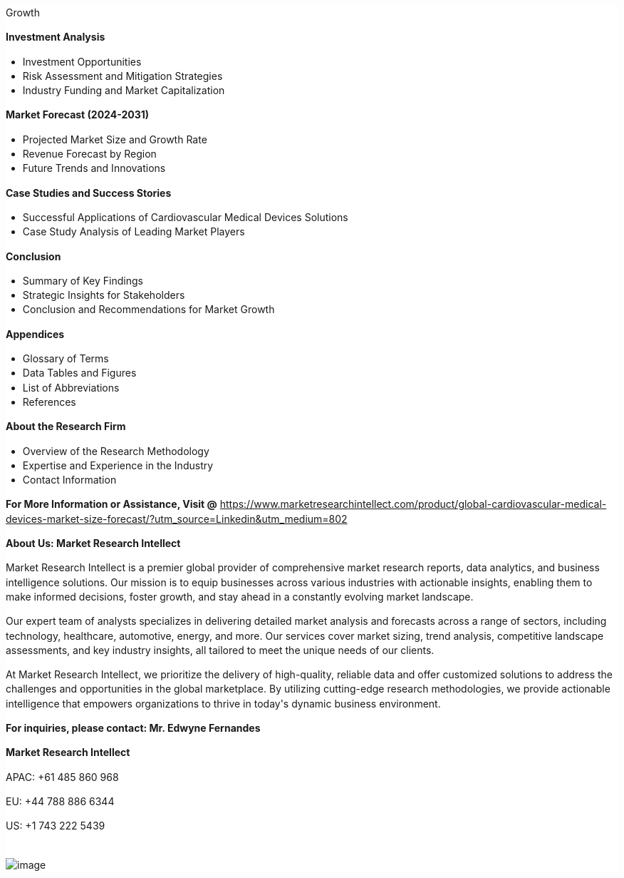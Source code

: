 Growth</li></ul><p><strong>Investment Analysis</strong></p><ul><li>Investment Opportunities</li><li>Risk Assessment and Mitigation Strategies</li><li>Industry Funding and Market Capitalization</li></ul><p><strong>Market Forecast (2024-2031)</strong></p><ul><li>Projected Market Size and Growth Rate</li><li>Revenue Forecast by Region</li><li>Future Trends and Innovations</li></ul><p><strong>Case Studies and Success Stories</strong></p><ul><li>Successful Applications of Cardiovascular Medical Devices Solutions</li><li>Case Study Analysis of Leading Market Players</li></ul><p><strong>Conclusion</strong></p><ul><li>Summary of Key Findings</li><li>Strategic Insights for Stakeholders</li><li>Conclusion and Recommendations for Market Growth</li></ul><p><strong>Appendices</strong></p><ul><li>Glossary of Terms</li><li>Data Tables and Figures</li><li>List of Abbreviations</li><li>References</li></ul><p><strong>About the Research Firm</strong></p><ul><li>Overview of the Research Methodology</li><li>Expertise and Experience in the Industry</li><li>Contact Information</li></ul></div><div class="article-main__content" data-test-id="publishing-text-block"><p><span class="font-[700]"><strong>For More Information or Assistance, Visit @</strong>&nbsp;<a href="https://www.marketresearchintellect.com/product/global-cardiovascular-medical-devices-market-size-forecast/?utm_source=Linkedin&utm_medium=802">https://www.marketresearchintellect.com/product/global-cardiovascular-medical-devices-market-size-forecast/?utm_source=Linkedin&utm_medium=802</a></span></p><p><strong>About Us: Market Research Intellect</strong></p><p>Market Research Intellect is a premier global provider of comprehensive market research reports, data analytics, and business intelligence solutions. Our mission is to equip businesses across various industries with actionable insights, enabling them to make informed decisions, foster growth, and stay ahead in a constantly evolving market landscape.</p><p>Our expert team of analysts specializes in delivering detailed market analysis and forecasts across a range of sectors, including technology, healthcare, automotive, energy, and more. Our services cover market sizing, trend analysis, competitive landscape assessments, and key industry insights, all tailored to meet the unique needs of our clients.</p><p>At Market Research Intellect, we prioritize the delivery of high-quality, reliable data and offer customized solutions to address the challenges and opportunities in the global marketplace. By utilizing cutting-edge research methodologies, we provide actionable intelligence that empowers organizations to thrive in today's dynamic business environment.</p><p><strong>For inquiries, please contact: Mr. Edwyne Fernandes</strong></p><p><strong>Market Research Intellect</strong></p><p>APAC: +61 485 860 968</p><p>EU: +44 788 886 6344</p><p>US: +1 743 222 5439</p></div><div class="article-main__content" data-test-id="publishing-text-block">&nbsp;</div>
![image](https://github.com/user-attachments/assets/3aa86137-6344-4eb1-ba7d-a468c489aa10)
